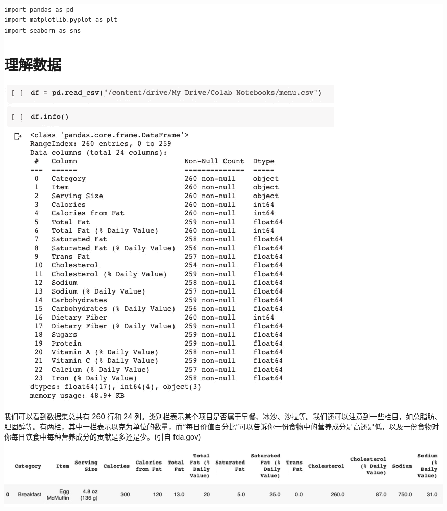 ```
import pandas as pd
import matplotlib.pyplot as plt
import seaborn as sns
```

# 理解数据

![](img/536643d156175e5417a894c63f109f9d.png)

我们可以看到数据集总共有 260 行和 24 列。类别栏表示某个项目是否属于早餐、冰沙、沙拉等。我们还可以注意到一些栏目，如总脂肪、胆固醇等。有两栏，其中一栏表示以克为单位的数量，而“每日价值百分比”可以告诉你一份食物中的营养成分是高还是低，以及一份食物对你每日饮食中每种营养成分的贡献是多还是少。(引自 fda.gov)

![](img/1a5c9690468ac16ebf76d83993facde6.png)
